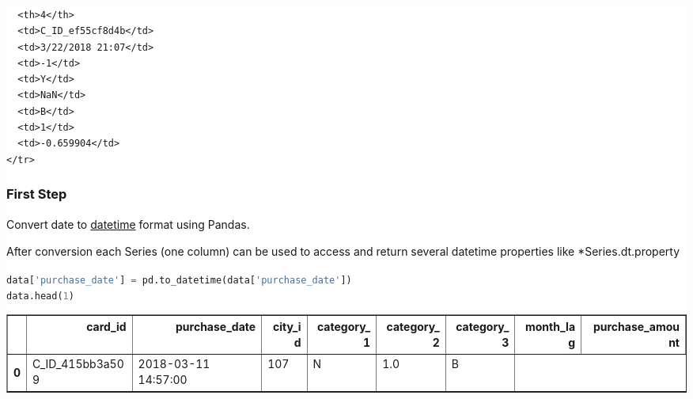       <th>4</th>
      <td>C_ID_ef55cf8d4b</td>
      <td>3/22/2018 21:07</td>
      <td>-1</td>
      <td>Y</td>
      <td>NaN</td>
      <td>B</td>
      <td>1</td>
      <td>-0.659904</td>
    </tr>
  </tbody>
</table>
</div>



### First Step
Convert date to [datetime](https://pandas.pydata.org/pandas-docs/stable/reference/api/pandas.to_datetime.html) format using Pandas.

After conversion each Series (one column) can be used to access and return several datetime properties like *Series.dt.property


```python
data['purchase_date'] = pd.to_datetime(data['purchase_date']) 
data.head(1)
```




<div>
<style scoped>
    .dataframe tbody tr th:only-of-type {
        vertical-align: middle;
    }

    .dataframe tbody tr th {
        vertical-align: top;
    }

    .dataframe thead th {
        text-align: right;
    }
</style>
<table border="1" class="dataframe">
  <thead>
    <tr style="text-align: right;">
      <th></th>
      <th>card_id</th>
      <th>purchase_date</th>
      <th>city_id</th>
      <th>category_1</th>
      <th>category_2</th>
      <th>category_3</th>
      <th>month_lag</th>
      <th>purchase_amount</th>
    </tr>
  </thead>
  <tbody>
    <tr>
      <th>0</th>
      <td>C_ID_415bb3a509</td>
      <td>2018-03-11 14:57:00</td>
      <td>107</td>
      <td>N</td>
      <td>1.0</td>
      <td>B</td>